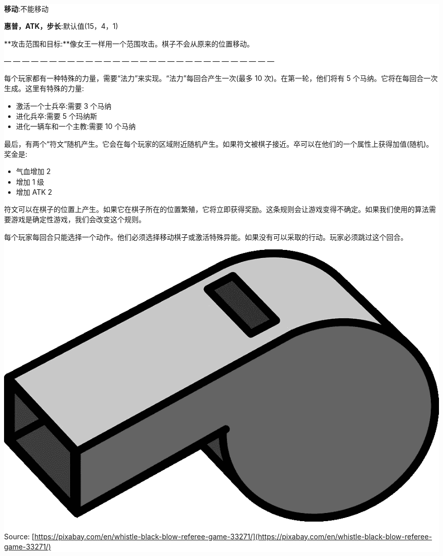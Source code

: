 **移动**:不能移动

**惠普，ATK，步长**:默认值(15，4，1)

**攻击范围和目标:**像女王一样用一个范围攻击。棋子不会从原来的位置移动。

— — — — — — — — — — — — — — — — — — — — — — — — — — — — — —

每个玩家都有一种特殊的力量，需要“法力”来实现。“法力”每回合产生一次(最多 10 次)。在第一轮，他们将有 5 个马纳。它将在每回合一次生成。这里有特殊的力量:

*   激活一个士兵卒:需要 3 个马纳
*   进化兵卒:需要 5 个玛纳斯
*   进化一辆车和一个主教:需要 10 个马纳

最后，有两个“符文”随机产生。它会在每个玩家的区域附近随机产生。如果符文被棋子接近。卒可以在他们的一个属性上获得加值(随机)。奖金是:

*   气血增加 2
*   增加 1 级
*   增加 ATK 2

符文可以在棋子的位置上产生。如果它在棋子所在的位置繁殖，它将立即获得奖励。这条规则会让游戏变得不确定。如果我们使用的算法需要游戏是确定性游戏，我们会改变这个规则。

每个玩家每回合只能选择一个动作。他们必须选择移动棋子或激活特殊异能。如果没有可以采取的行动。玩家必须跳过这个回合。

![](img/bf733dd801e72ee89832e9e012efa5b0.png)

Source: [https://pixabay.com/en/whistle-black-blow-referee-game-33271/](https://pixabay.com/en/whistle-black-blow-referee-game-33271/)
